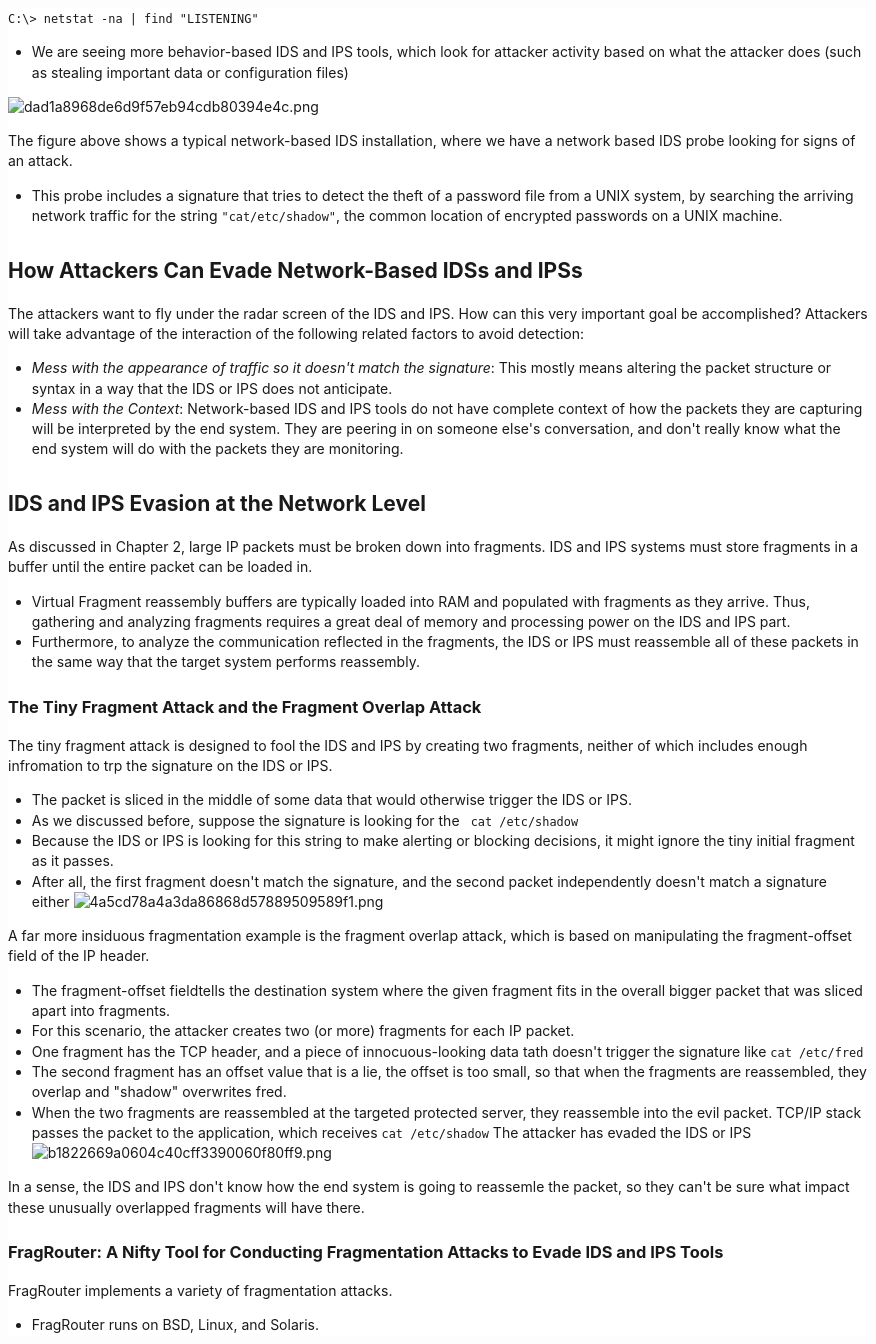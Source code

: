 ```C:\> netstat -na | find "LISTENING"```
- We are seeing more behavior-based IDS and IPS tools, which look for attacker activity based on what the attacker does (such as stealing important data or configuration files)

![dad1a8968de6d9f57eb94cdb80394e4c.png](../../_resources/dad1a8968de6d9f57eb94cdb80394e4c.png)

The figure above shows a typical network-based IDS installation, where we have a network based IDS probe looking for signs of an attack. 
- This probe includes a signature that tries to detect the theft of a password file from a UNIX system, by searching the arriving network traffic for the string ```"cat/etc/shadow"```, the common location of encrypted passwords on a UNIX machine.

## How Attackers Can Evade Network-Based IDSs and IPSs
The attackers want to fly under the radar screen of the IDS and IPS. How can this very important goal be accomplished? Attackers will take advantage of the interaction of the following related factors to avoid detection:
- *Mess with the appearance of traffic so it doesn't match the signature*: This mostly means altering the packet structure or syntax in a way that the IDS or IPS does not anticipate.
- *Mess with the Context*: Network-based IDS and IPS tools do not have complete context of how the packets they are capturing will be interpreted by the end system. They are peering in on someone else's conversation, and don't really know what the end system will do with the packets they are monitoring. 

## IDS and IPS Evasion at the Network Level
As discussed in Chapter 2, large IP packets must be broken down into fragments. IDS and IPS systems must store fragments in a buffer until the entire packet can be loaded in. 
- Virtual Fragment reassembly buffers are typically loaded into RAM and populated with fragments as they arrive. Thus, gathering and analyzing fragments requires a great deal of memory and processing power on the IDS and IPS part. 
- Furthermore, to analyze the communication reflected in the fragments, the IDS or IPS must reassemble all of these packets in the same way that the target system performs reassembly. 

### The Tiny Fragment Attack and the Fragment Overlap Attack
The tiny fragment attack is designed to fool the IDS and IPS by creating two fragments, neither of which includes enough infromation to trp the signature on the IDS or IPS.
- The packet is sliced in the middle of some data that would otherwise trigger the IDS or IPS.
- As we discussed before, suppose the signature is looking for the ``` cat /etc/shadow``` 
- Because the IDS or IPS is looking for this string to make alerting or blocking decisions, it might ignore the tiny initial fragment as it passes. 
- After all, the first fragment doesn't match the signature, and the second packet independently doesn't match a signature either
![4a5cd78a4a3da86868d57889509589f1.png](../../_resources/4a5cd78a4a3da86868d57889509589f1.png)

A far more insiduous fragmentation example is the fragment overlap attack, which is based on manipulating the fragment-offset field of the IP header.
- The fragment-offset fieldtells the destination system where the given fragment fits in the overall bigger packet that was sliced apart into fragments. 
- For this scenario, the attacker creates two (or more) fragments for each IP packet. 
- One fragment has the TCP header, and a piece of innocuous-looking data tath doesn't trigger the signature like ```cat /etc/fred```
- The second fragment has an offset value that is a lie, the offset is too small, so that when the fragments are reassembled, they overlap and "shadow" overwrites fred. 
- When the two fragments are reassembled at the targeted protected server, they reassemble into the evil packet. TCP/IP stack passes the packet to the application, which receives ```cat /etc/shadow``` The attacker has evaded the IDS or IPS
![b1822669a0604c40cff3390060f80ff9.png](../../_resources/b1822669a0604c40cff3390060f80ff9.png)

In a sense, the IDS and IPS don't know how the end system is going to reassemle the packet, so they can't be sure what impact these unusually overlapped fragments will have there. 

### FragRouter: A Nifty Tool for Conducting Fragmentation Attacks to Evade IDS and IPS Tools
FragRouter implements a variety of fragmentation attacks.
- FragRouter runs on BSD, Linux, and Solaris. 
```